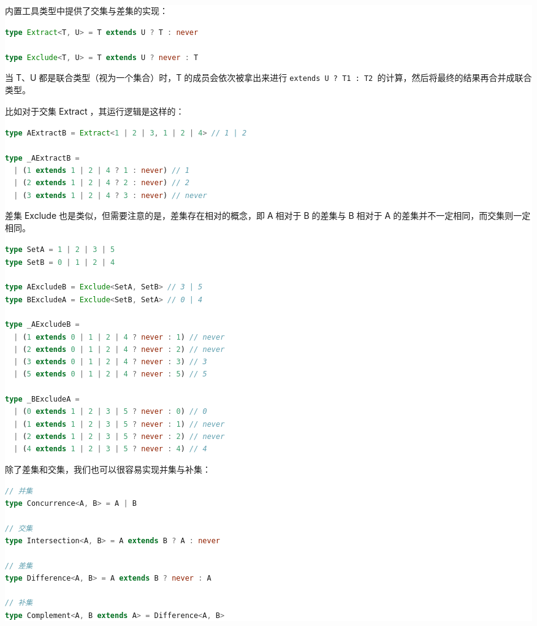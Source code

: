 内置工具类型中提供了交集与差集的实现：

```typescript
type Extract<T, U> = T extends U ? T : never

type Exclude<T, U> = T extends U ? never : T
```

当 T、U 都是联合类型（视为一个集合）时，T 的成员会依次被拿出来进行 `extends U ? T1 : T2 `的计算，然后将最终的结果再合并成联合类型。

比如对于交集 Extract ，其运行逻辑是这样的：

```typescript
type AExtractB = Extract<1 | 2 | 3, 1 | 2 | 4> // 1 | 2

type _AExtractB =
  | (1 extends 1 | 2 | 4 ? 1 : never) // 1
  | (2 extends 1 | 2 | 4 ? 2 : never) // 2
  | (3 extends 1 | 2 | 4 ? 3 : never) // never
```

差集 Exclude 也是类似，但需要注意的是，差集存在相对的概念，即 A 相对于 B 的差集与 B 相对于 A 的差集并不一定相同，而交集则一定相同。

```typescript
type SetA = 1 | 2 | 3 | 5
type SetB = 0 | 1 | 2 | 4

type AExcludeB = Exclude<SetA, SetB> // 3 | 5
type BExcludeA = Exclude<SetB, SetA> // 0 | 4

type _AExcludeB =
  | (1 extends 0 | 1 | 2 | 4 ? never : 1) // never
  | (2 extends 0 | 1 | 2 | 4 ? never : 2) // never
  | (3 extends 0 | 1 | 2 | 4 ? never : 3) // 3
  | (5 extends 0 | 1 | 2 | 4 ? never : 5) // 5

type _BExcludeA =
  | (0 extends 1 | 2 | 3 | 5 ? never : 0) // 0
  | (1 extends 1 | 2 | 3 | 5 ? never : 1) // never
  | (2 extends 1 | 2 | 3 | 5 ? never : 2) // never
  | (4 extends 1 | 2 | 3 | 5 ? never : 4) // 4
```

除了差集和交集，我们也可以很容易实现并集与补集：

```typescript
// 并集
type Concurrence<A, B> = A | B

// 交集
type Intersection<A, B> = A extends B ? A : never

// 差集
type Difference<A, B> = A extends B ? never : A

// 补集
type Complement<A, B extends A> = Difference<A, B>
```
